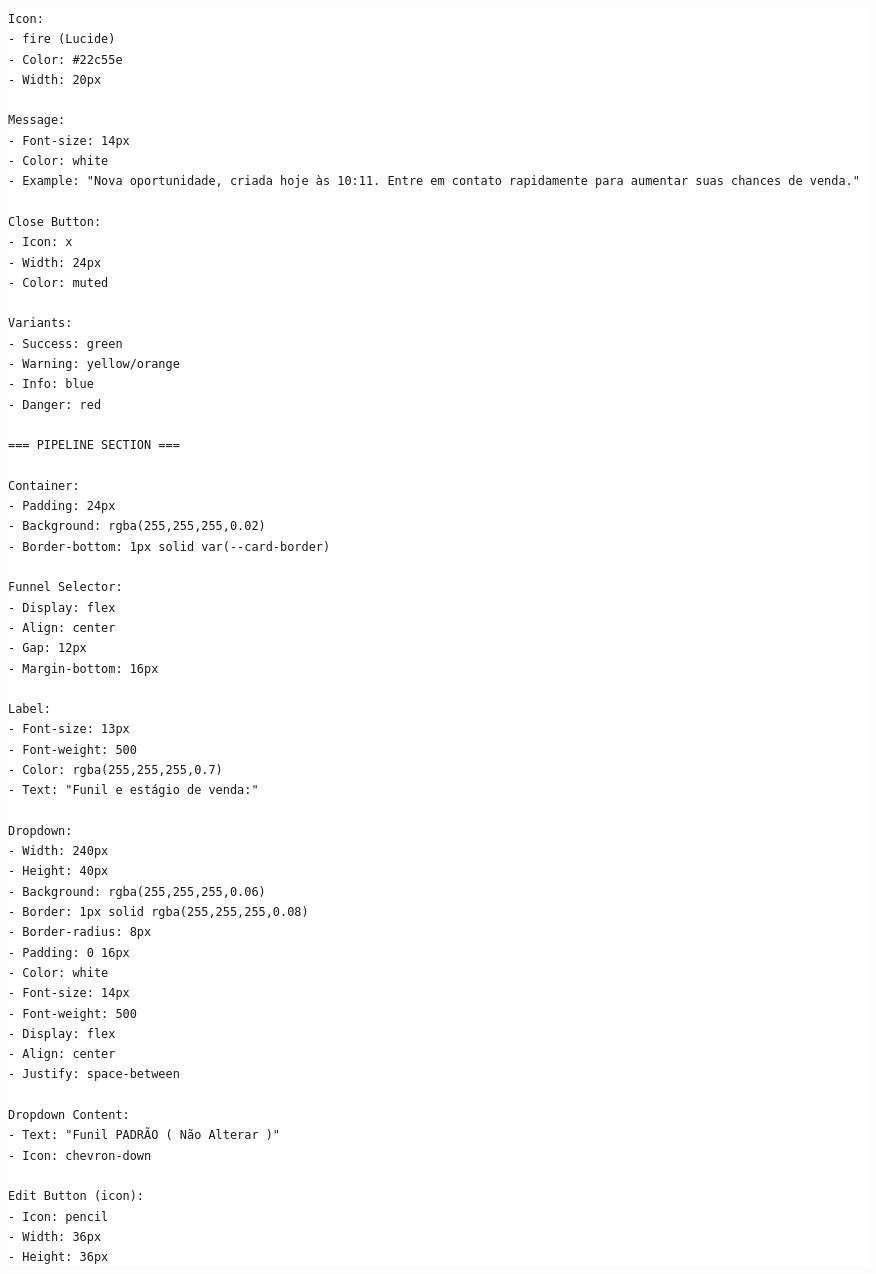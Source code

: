 ```
Icon:
- fire (Lucide)
- Color: #22c55e
- Width: 20px

Message:
- Font-size: 14px
- Color: white
- Example: "Nova oportunidade, criada hoje às 10:11. Entre em contato rapidamente para aumentar suas chances de venda."

Close Button:
- Icon: x
- Width: 24px
- Color: muted

Variants:
- Success: green
- Warning: yellow/orange
- Info: blue
- Danger: red

=== PIPELINE SECTION ===

Container:
- Padding: 24px
- Background: rgba(255,255,255,0.02)
- Border-bottom: 1px solid var(--card-border)

Funnel Selector:
- Display: flex
- Align: center
- Gap: 12px
- Margin-bottom: 16px

Label:
- Font-size: 13px
- Font-weight: 500
- Color: rgba(255,255,255,0.7)
- Text: "Funil e estágio de venda:"

Dropdown:
- Width: 240px
- Height: 40px
- Background: rgba(255,255,255,0.06)
- Border: 1px solid rgba(255,255,255,0.08)
- Border-radius: 8px
- Padding: 0 16px
- Color: white
- Font-size: 14px
- Font-weight: 500
- Display: flex
- Align: center
- Justify: space-between

Dropdown Content:
- Text: "Funil PADRÃO ( Não Alterar )"
- Icon: chevron-down

Edit Button (icon):
- Icon: pencil
- Width: 36px
- Height: 36px
```
